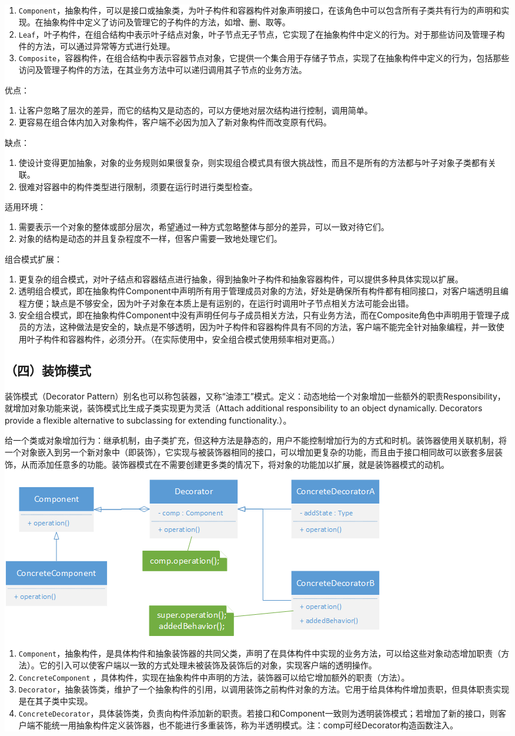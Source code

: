 1. `Component`，抽象构件，可以是接口或抽象类，为叶子构件和容器构件对象声明接口，在该角色中可以包含所有子类共有行为的声明和实现。在抽象构件中定义了访问及管理它的子构件的方法，如增、删、取等。
2. `Leaf`，叶子构件，在组合结构中表示叶子结点对象，叶子节点无子节点，它实现了在抽象构件中定义的行为。对于那些访问及管理子构件的方法，可以通过异常等方式进行处理。
3. `Composite`，容器构件，在组合结构中表示容器节点对象，它提供一个集合用于存储子节点，实现了在抽象构件中定义的行为，包括那些访问及管理子构件的方法，在其业务方法中可以递归调用其子节点的业务方法。

优点：

1. 让客户忽略了层次的差异，而它的结构又是动态的，可以方便地对层次结构进行控制，调用简单。
2. 更容易在组合体内加入对象构件，客户端不必因为加入了新对象构件而改变原有代码。

缺点：

1. 使设计变得更加抽象，对象的业务规则如果很复杂，则实现组合模式具有很大挑战性，而且不是所有的方法都与叶子对象子类都有关联。
2. 很难对容器中的构件类型进行限制，须要在运行时进行类型检查。

适用环境：

1. 需要表示一个对象的整体或部分层次，希望通过一种方式忽略整体与部分的差异，可以一致对待它们。
2. 对象的结构是动态的并且复杂程度不一样，但客户需要一致地处理它们。

组合模式扩展：

1. 更复杂的组合模式，对叶子结点和容器结点进行抽象，得到抽象叶子构件和抽象容器构件，可以提供多种具体实现以扩展。
2. 透明组合模式，即在抽象构件Component中声明所有用于管理成员对象的方法，好处是确保所有构件都有相同接口，对客户端透明且编程方便；缺点是不够安全，因为叶子对象在本质上是有运别的，在运行时调用叶子节点相关方法可能会出错。
3. 安全组合模式，即在抽象构件Component中没有声明任何与子成员相关方法，只有业务方法，而在Composite角色中声明用于管理子成员的方法，这种做法是安全的，缺点是不够透明，因为叶子构件和容器构件具有不同的方法，客户端不能完全针对抽象编程，并一致使用叶子构件和容器构件，必须分开。（在实际使用中，安全组合模式使用频率相对更高。）

## （四）装饰模式

装饰模式（Decorator Pattern）别名也可以称包装器，又称“油漆工”模式。定义：动态地给一个对象增加一些额外的职责Responsibility，就增加对象功能来说，装饰模式比生成子类实现更为灵活（Attach additional responsibility to an object dynamically. Decorators provide a flexible alternative to subclassing for extending functionality.）。

给一个类或对象增加行为：继承机制，由子类扩充，但这种方法是静态的，用户不能控制增加行为的方式和时机。装饰器使用关联机制，将一个对象嵌入到另一个新对象中（即装饰），它实现与被装饰器相同的接口，可以增加更复杂的功能，而且由于接口相同故可以嵌套多层装饰，从而添加任意多的功能。装饰器模式在不需要创建更多类的情况下，将对象的功能加以扩展，就是装饰器模式的动机。

![](设计模式（第2版）.assets/DecoratorPattern.png)

1. `Component`，抽象构件，是具体构件和抽象装饰器的共同父类，声明了在具体构件中实现的业务方法，可以给这些对象动态增加职责（方法）。它的引入可以使客户端以一致的方式处理未被装饰及装饰后的对象，实现客户端的透明操作。
2. `ConcreteComponent` ，具体构件，实现在抽象构件中声明的方法，装饰器可以给它增加额外的职责（方法）。
3. `Decorator`，抽象装饰类，维护了一个抽象构件的引用，以调用装饰之前构件对象的方法。它用于给具体构件增加责职，但具体职责实现是在其子类中实现。
4. `ConcreteDecorator`，具体装饰类，负责向构件添加新的职责。若接口和Component一致则为透明装饰模式；若增加了新的接口，则客户端不能统一用抽象构件定义装饰器，也不能进行多重装饰，称为半透明模式。注：comp可经Decorator构造函数注入。
